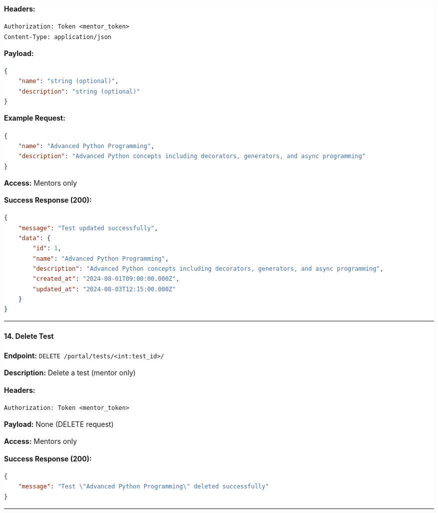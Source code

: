 **Headers:**
```
Authorization: Token <mentor_token>
Content-Type: application/json
```

**Payload:**
```json
{
    "name": "string (optional)",
    "description": "string (optional)"
}
```

**Example Request:**
```json
{
    "name": "Advanced Python Programming",
    "description": "Advanced Python concepts including decorators, generators, and async programming"
}
```

**Access:** Mentors only

**Success Response (200):**
```json
{
    "message": "Test updated successfully",
    "data": {
        "id": 1,
        "name": "Advanced Python Programming",
        "description": "Advanced Python concepts including decorators, generators, and async programming",
        "created_at": "2024-08-01T09:00:00.000Z",
        "updated_at": "2024-08-03T12:15:00.000Z"
    }
}
```

---

#### 14. Delete Test
**Endpoint:** `DELETE /portal/tests/<int:test_id>/`

**Description:** Delete a test (mentor only)

**Headers:**
```
Authorization: Token <mentor_token>
```

**Payload:** None (DELETE request)

**Access:** Mentors only

**Success Response (200):**
```json
{
    "message": "Test \"Advanced Python Programming\" deleted successfully"
}
```

---
